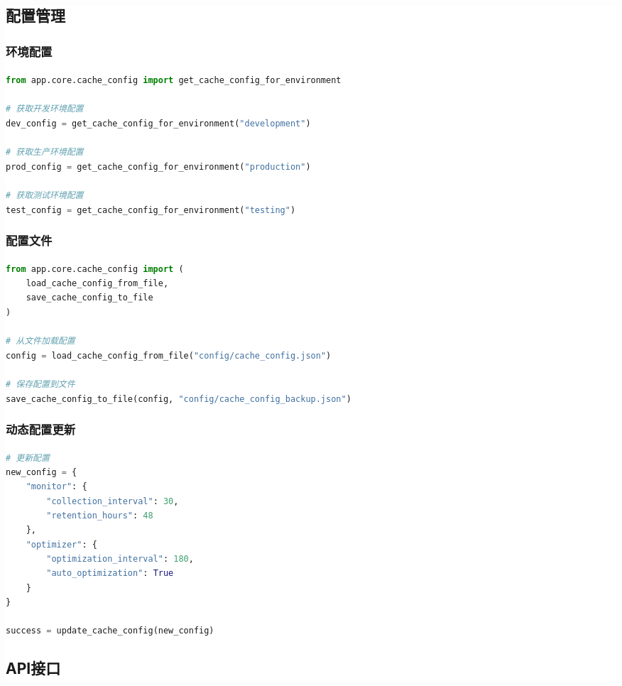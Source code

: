 ## 配置管理

### 环境配置

```python
from app.core.cache_config import get_cache_config_for_environment

# 获取开发环境配置
dev_config = get_cache_config_for_environment("development")

# 获取生产环境配置
prod_config = get_cache_config_for_environment("production")

# 获取测试环境配置
test_config = get_cache_config_for_environment("testing")
```

### 配置文件

```python
from app.core.cache_config import (
    load_cache_config_from_file,
    save_cache_config_to_file
)

# 从文件加载配置
config = load_cache_config_from_file("config/cache_config.json")

# 保存配置到文件
save_cache_config_to_file(config, "config/cache_config_backup.json")
```

### 动态配置更新

```python
# 更新配置
new_config = {
    "monitor": {
        "collection_interval": 30,
        "retention_hours": 48
    },
    "optimizer": {
        "optimization_interval": 180,
        "auto_optimization": True
    }
}

success = update_cache_config(new_config)
```

## API接口
